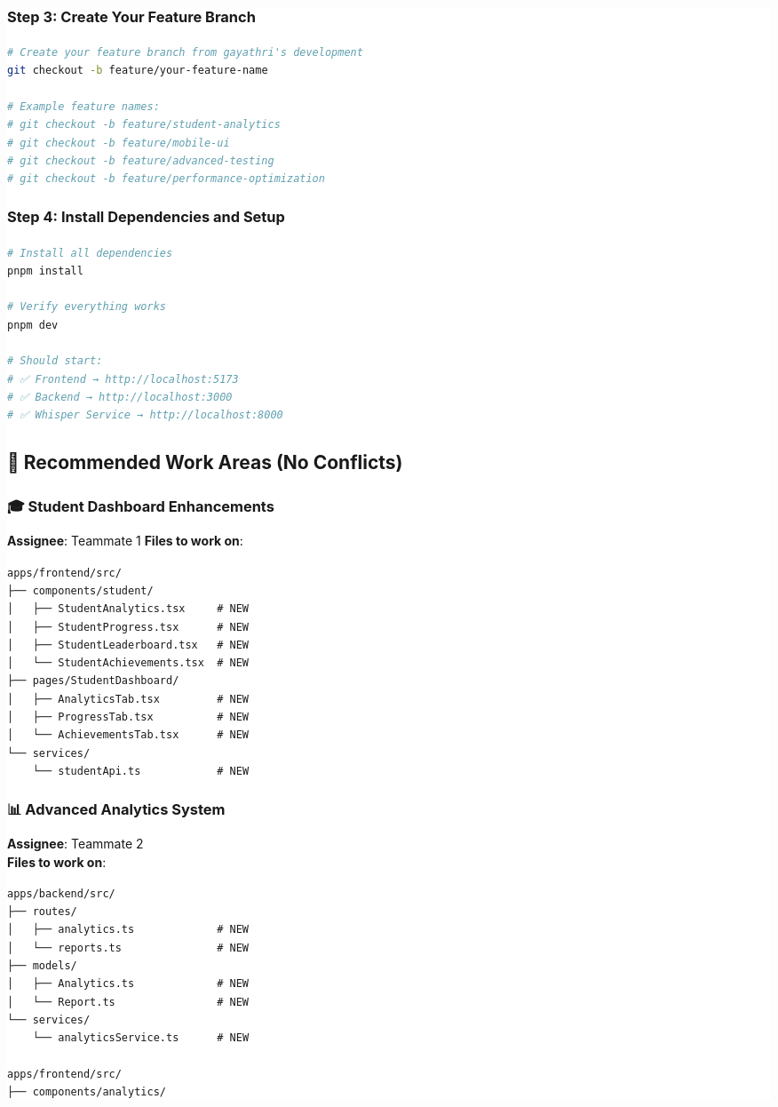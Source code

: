 ### Step 3: Create Your Feature Branch

```bash
# Create your feature branch from gayathri's development
git checkout -b feature/your-feature-name

# Example feature names:
# git checkout -b feature/student-analytics
# git checkout -b feature/mobile-ui
# git checkout -b feature/advanced-testing
# git checkout -b feature/performance-optimization
```

### Step 4: Install Dependencies and Setup

```bash
# Install all dependencies
pnpm install

# Verify everything works
pnpm dev

# Should start:
# ✅ Frontend → http://localhost:5173
# ✅ Backend → http://localhost:3000  
# ✅ Whisper Service → http://localhost:8000
```

## 🎯 Recommended Work Areas (No Conflicts)

### 🎓 Student Dashboard Enhancements
**Assignee**: Teammate 1
**Files to work on**:
```
apps/frontend/src/
├── components/student/
│   ├── StudentAnalytics.tsx     # NEW
│   ├── StudentProgress.tsx      # NEW
│   ├── StudentLeaderboard.tsx   # NEW
│   └── StudentAchievements.tsx  # NEW
├── pages/StudentDashboard/
│   ├── AnalyticsTab.tsx         # NEW
│   ├── ProgressTab.tsx          # NEW
│   └── AchievementsTab.tsx      # NEW
└── services/
    └── studentApi.ts            # NEW
```

### 📊 Advanced Analytics System
**Assignee**: Teammate 2  
**Files to work on**:
```
apps/backend/src/
├── routes/
│   ├── analytics.ts             # NEW
│   └── reports.ts               # NEW
├── models/
│   ├── Analytics.ts             # NEW
│   └── Report.ts                # NEW
└── services/
    └── analyticsService.ts      # NEW

apps/frontend/src/
├── components/analytics/
```